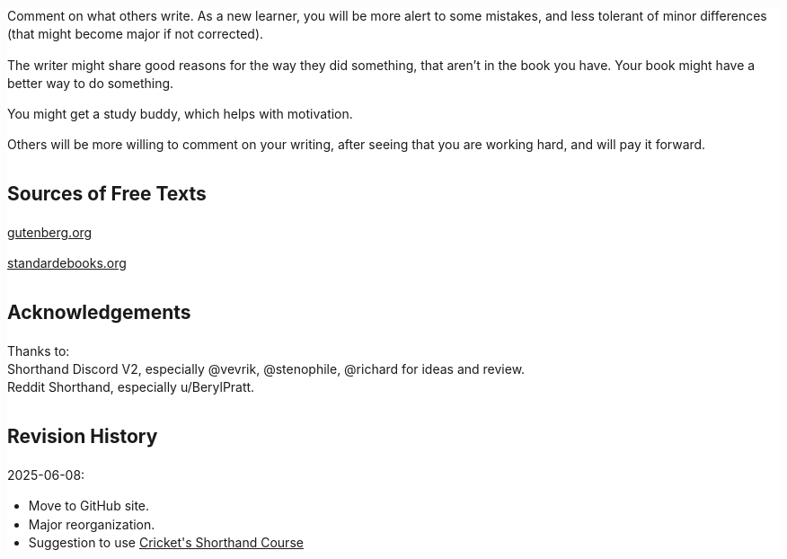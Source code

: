 Comment on what others write. As a new learner, you will be more alert to some mistakes, and less tolerant of minor differences (that might become major if not corrected).

The writer might share good reasons for the way they did something, that aren’t in the book you have. Your book might have a better way to do something.

You might get a study buddy, which helps with motivation.

Others will be more willing to comment on your writing, after seeing that you are working hard, and will pay it forward.

## Sources of Free Texts

[gutenberg.org](http://gutenberg.org)

[standardebooks.org](http://standardebooks.org)

## Acknowledgements

Thanks to:  
Shorthand Discord V2, especially @vevrik, @stenophile, @richard for ideas and review.   
Reddit Shorthand, especially u/BerylPratt.

## Revision History

2025-06-08: 
* Move to GitHub site.
* Major reorganization.
* Suggestion to use [Cricket's Shorthand Course](cr-shorthand-course.md)